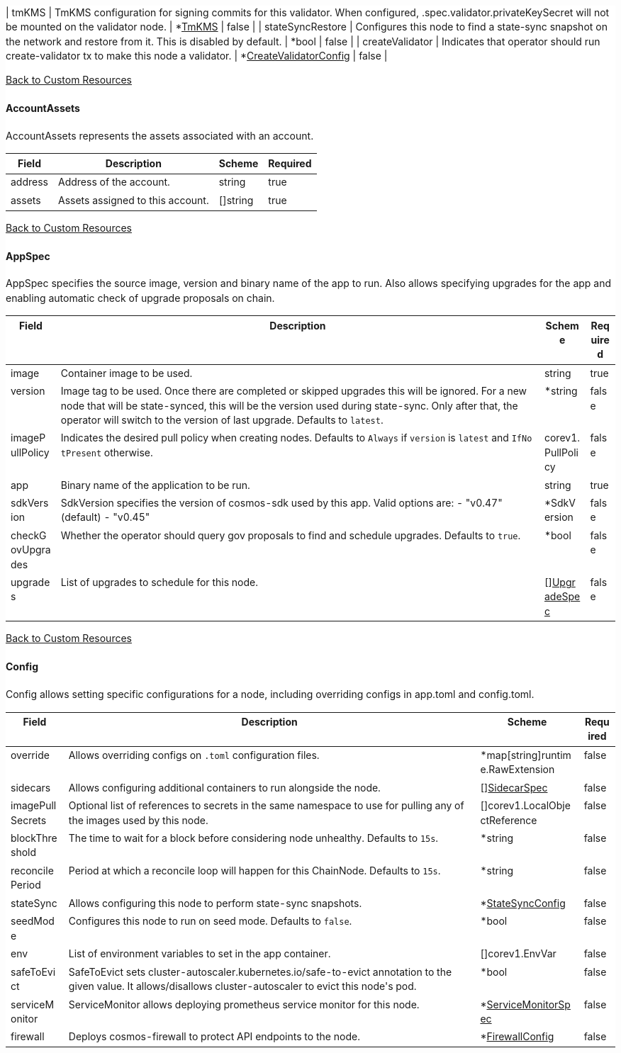 | tmKMS | TmKMS configuration for signing commits for this validator. When configured, .spec.validator.privateKeySecret will not be mounted on the validator node. | *[TmKMS](#tmkms) | false |
| stateSyncRestore | Configures this node to find a state-sync snapshot on the network and restore from it. This is disabled by default. | *bool | false |
| createValidator | Indicates that operator should run create-validator tx to make this node a validator. | *[CreateValidatorConfig](#createvalidatorconfig) | false |

[Back to Custom Resources](#custom-resources)

#### AccountAssets

AccountAssets represents the assets associated with an account.

| Field | Description | Scheme | Required |
| ----- | ----------- | ------ | -------- |
| address | Address of the account. | string | true |
| assets | Assets assigned to this account. | []string | true |

[Back to Custom Resources](#custom-resources)

#### AppSpec

AppSpec specifies the source image, version and binary name of the app to run. Also allows specifying upgrades for the app and enabling automatic check of upgrade proposals on chain.

| Field | Description | Scheme | Required |
| ----- | ----------- | ------ | -------- |
| image | Container image to be used. | string | true |
| version | Image tag to be used. Once there are completed or skipped upgrades this will be ignored. For a new node that will be state-synced, this will be the version used during state-sync. Only after that, the operator will switch to the version of last upgrade. Defaults to `latest`. | *string | false |
| imagePullPolicy | Indicates the desired pull policy when creating nodes. Defaults to `Always` if `version` is `latest` and `IfNotPresent` otherwise. | corev1.PullPolicy | false |
| app | Binary name of the application to be run. | string | true |
| sdkVersion | SdkVersion specifies the version of cosmos-sdk used by this app. Valid options are: - \"v0.47\" (default) - \"v0.45\" | *SdkVersion | false |
| checkGovUpgrades | Whether the operator should query gov proposals to find and schedule upgrades. Defaults to `true`. | *bool | false |
| upgrades | List of upgrades to schedule for this node. | [][UpgradeSpec](#upgradespec) | false |

[Back to Custom Resources](#custom-resources)

#### Config

Config allows setting specific configurations for a node, including overriding configs in app.toml and config.toml.

| Field | Description | Scheme | Required |
| ----- | ----------- | ------ | -------- |
| override | Allows overriding configs on `.toml` configuration files. | *map[string]runtime.RawExtension | false |
| sidecars | Allows configuring additional containers to run alongside the node. | [][SidecarSpec](#sidecarspec) | false |
| imagePullSecrets | Optional list of references to secrets in the same namespace to use for pulling any of the images used by this node. | []corev1.LocalObjectReference | false |
| blockThreshold | The time to wait for a block before considering node unhealthy. Defaults to `15s`. | *string | false |
| reconcilePeriod | Period at which a reconcile loop will happen for this ChainNode. Defaults to `15s`. | *string | false |
| stateSync | Allows configuring this node to perform state-sync snapshots. | *[StateSyncConfig](#statesyncconfig) | false |
| seedMode | Configures this node to run on seed mode. Defaults to `false`. | *bool | false |
| env | List of environment variables to set in the app container. | []corev1.EnvVar | false |
| safeToEvict | SafeToEvict sets cluster-autoscaler.kubernetes.io/safe-to-evict annotation to the given value. It allows/disallows cluster-autoscaler to evict this node's pod. | *bool | false |
| serviceMonitor | ServiceMonitor allows deploying prometheus service monitor for this node. | *[ServiceMonitorSpec](#servicemonitorspec) | false |
| firewall | Deploys cosmos-firewall to protect API endpoints to the node. | *[FirewallConfig](#firewallconfig) | false |